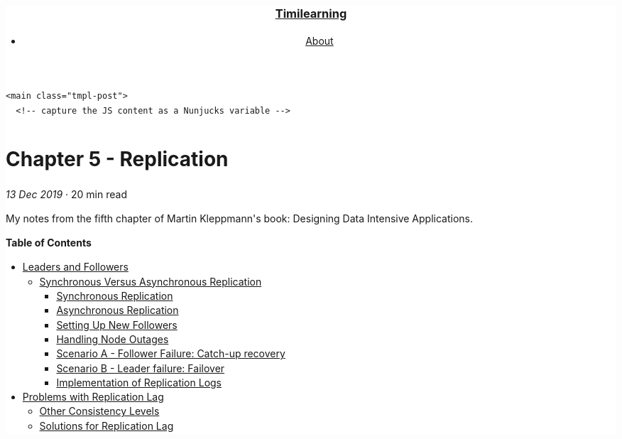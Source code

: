 <!DOCTYPE html>
<html lang="en"><head>
    <meta charset="utf-8">
    <meta name="viewport" content="width=device-width, initial-scale=1.0">
    <title>Chapter 5 - Replication</title>
    <meta name="Description" content="My notes from the fifth chapter of Martin Kleppmann's book: Designing Data Intensive Applications.">
    <link rel="stylesheet" href="/css/index.css">
    <link rel="stylesheet" href="/css/prism-material-oceanic.css">
    <link rel="alternate" href="/feed/feed.xml" type="application/atom+xml" title="Timilearning - A blog by Timi Adeniran">
  </head>
  <body>
    <header>
      <h3 class="home"><a href="/">Timilearning</a></h3>
        <ul class="nav"><li class="nav-item"><a href="/about/">About</a>
          </li>
            <span class="mid-dot">  </span></ul>
    </header>

    <main class="tmpl-post">
      <!-- capture the JS content as a Nunjucks variable -->


<script>
  const processSubscribeForm=e=>{const r=new FormData(e);console.log("Email entered"),r.append("form-name","newsletter"),fetch("/",{method:"POST",body:r}).then((()=>{e.innerHTML='<div class="subscribe-form--success">Almost there! Check your inbox for a confirmation e-mail.</div>'})).catch((r=>{e.innerHTML=`<div class="form--error">Error: ${r}</div>`}))},emailForm=document.querySelector(".subscribe-form");emailForm&&emailForm.addEventListener("submit",(e=>{e.preventDefault(),processSubscribeForm(emailForm)}));
</script>


<h1>Chapter 5 - Replication</h1>
 
<i> <time class="postlist-date" datetime="2019-12-13">13 Dec 2019</time> </i> 
·
<span class="postlist-reading-time"> 20 min read  </span>


<p>My notes from the fifth chapter of Martin Kleppmann's book: Designing Data Intensive Applications.</p>
<p><strong>Table of Contents</strong></p>
<ul>
<li><a href="#leaders-and-followers">Leaders and Followers</a>
<ul>
<li><a href="#synchronous-versus-asynchronous-replication">Synchronous Versus Asynchronous Replication</a>
<ul>
<li><a href="#synchronous-replication">Synchronous Replication</a></li>
<li><a href="#asynchronous-replication">Asynchronous Replication</a></li>
<li><a href="#setting-up-new-followers">Setting Up New Followers</a></li>
<li><a href="#handling-node-outages">Handling Node Outages</a></li>
<li><a href="#scenario-a---follower-failure%3A-catch-up-recovery">Scenario A - Follower Failure: Catch-up recovery</a></li>
<li><a href="#scenario-b---leader-failure%3A-failover">Scenario B - Leader failure: Failover</a></li>
<li><a href="#implementation-of-replication-logs">Implementation of Replication Logs</a></li>
</ul>
</li>
</ul>
</li>
<li><a href="#problems-with-replication-lag">Problems with Replication Lag</a>
<ul>
<li><a href="#other-consistency-levels">Other Consistency Levels</a></li>
<li><a href="#solutions-for-replication-lag">Solutions for Replication Lag</a></li>
